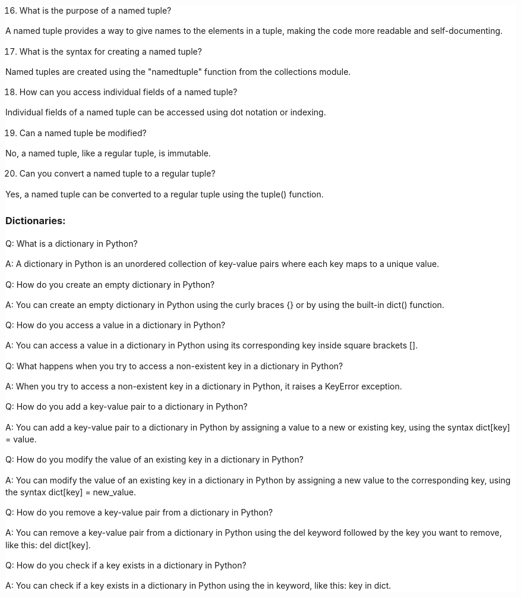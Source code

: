 16. What is the purpose of a named tuple?

A named tuple provides a way to give names to the elements in a tuple, making the code more readable and self-documenting.

17. What is the syntax for creating a named tuple?

Named tuples are created using the "namedtuple" function from the collections module.

18. How can you access individual fields of a named tuple?

Individual fields of a named tuple can be accessed using dot notation or indexing.

19. Can a named tuple be modified?

No, a named tuple, like a regular tuple, is immutable.

20. Can you convert a named tuple to a regular tuple?

Yes, a named tuple can be converted to a regular tuple using the tuple() function.

### Dictionaries: 

Q: What is a dictionary in Python?

A: A dictionary in Python is an unordered collection of key-value pairs where each key maps to a unique value.

Q: How do you create an empty dictionary in Python?

A: You can create an empty dictionary in Python using the curly braces {} or by using the built-in dict() function.

Q: How do you access a value in a dictionary in Python?

A: You can access a value in a dictionary in Python using its corresponding key inside square brackets [].

Q: What happens when you try to access a non-existent key in a dictionary in Python?

A: When you try to access a non-existent key in a dictionary in Python, it raises a KeyError exception.

Q: How do you add a key-value pair to a dictionary in Python?

A: You can add a key-value pair to a dictionary in Python by assigning a value to a new or existing key, using the syntax dict[key] = value.

Q: How do you modify the value of an existing key in a dictionary in Python?

A: You can modify the value of an existing key in a dictionary in Python by assigning a new value to the corresponding key, using the syntax dict[key] = new_value.

Q: How do you remove a key-value pair from a dictionary in Python?

A: You can remove a key-value pair from a dictionary in Python using the del keyword followed by the key you want to remove, like this: del dict[key].

Q: How do you check if a key exists in a dictionary in Python?

A: You can check if a key exists in a dictionary in Python using the in keyword, like this: key in dict.
